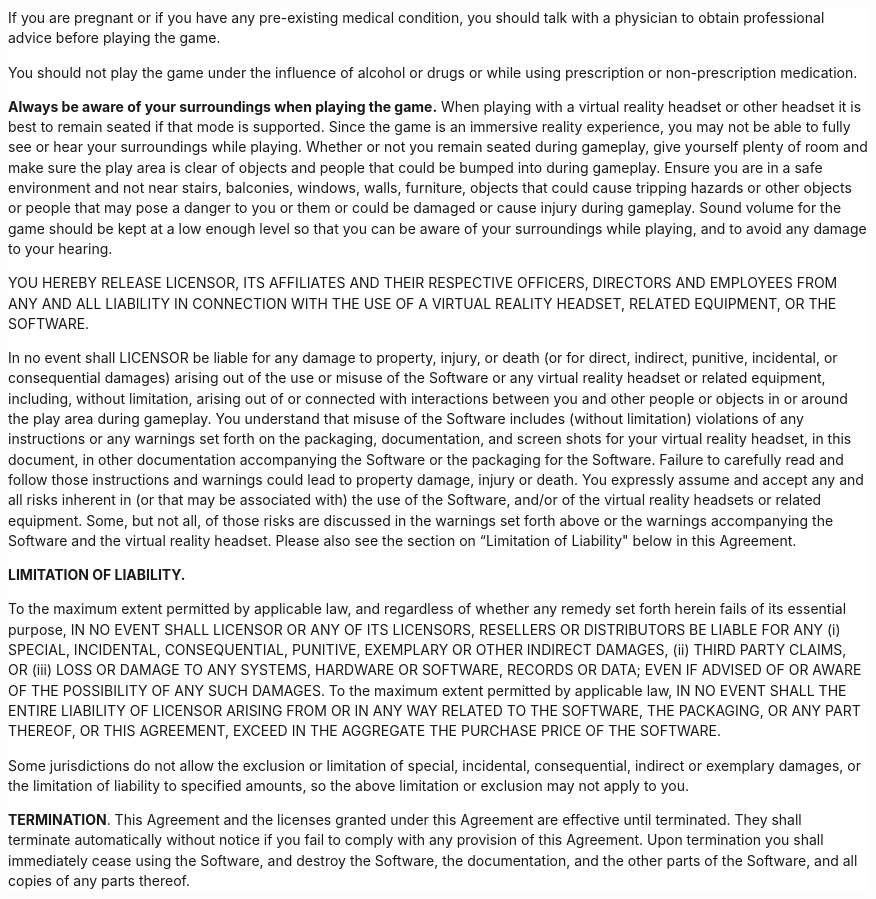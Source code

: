 If you are pregnant or if you have any pre-existing medical condition, you should talk with a physician to obtain professional advice before playing the game.

You should not play the game under the influence of alcohol or drugs or while using prescription or non-prescription medication.

**Always be aware of your surroundings when playing the game.** When playing with a virtual reality headset or other headset it is best to remain seated if that mode is supported. Since the game is an immersive reality experience, you may not be able to fully see or hear your surroundings while playing. Whether or not you remain seated during gameplay, give yourself plenty of room and make sure the play area is clear of objects and people that could be bumped into during gameplay. Ensure you are in a safe environment and not near stairs, balconies, windows, walls, furniture, objects that could cause tripping hazards or other objects or people that may pose a danger to you or them or could be damaged or cause injury during gameplay. Sound volume for the game should be kept at a low enough level so that you can be aware of your surroundings while playing, and to avoid any damage to your hearing.

YOU HEREBY RELEASE LICENSOR, ITS AFFILIATES AND THEIR RESPECTIVE OFFICERS, DIRECTORS AND EMPLOYEES FROM ANY AND ALL LIABILITY IN CONNECTION WITH THE USE OF A VIRTUAL REALITY HEADSET, RELATED EQUIPMENT, OR THE SOFTWARE.

In no event shall LICENSOR be liable for any damage to property, injury, or death (or for direct, indirect, punitive, incidental, or consequential damages) arising out of the use or misuse of the Software or any virtual reality headset or related equipment, including, without limitation, arising out of or connected with interactions between you and other people or objects in or around the play area during gameplay. You understand that misuse of the Software includes (without limitation) violations of any instructions or any warnings set forth on the packaging, documentation, and screen shots for your virtual reality headset, in this document, in other documentation accompanying the Software or the packaging for the Software. Failure to carefully read and follow those instructions and warnings could lead to property damage, injury or death. You expressly assume and accept any and all risks inherent in (or that may be associated with) the use of the Software, and/or of the virtual reality headsets or related equipment. Some, but not all, of those risks are discussed in the warnings set forth above or the warnings accompanying the Software and the virtual reality headset. Please also see the section on “Limitation of Liability" below in this Agreement.

**LIMITATION OF LIABILITY.**

To the maximum extent permitted by applicable law, and regardless of whether any remedy set forth herein fails of its essential purpose, IN NO EVENT SHALL LICENSOR OR ANY OF ITS LICENSORS, RESELLERS OR DISTRIBUTORS BE LIABLE FOR ANY (i) SPECIAL, INCIDENTAL, CONSEQUENTIAL, PUNITIVE, EXEMPLARY OR OTHER INDIRECT DAMAGES, (ii) THIRD PARTY CLAIMS, OR (iii) LOSS OR DAMAGE TO ANY SYSTEMS, HARDWARE OR SOFTWARE, RECORDS OR DATA; EVEN IF ADVISED OF OR AWARE OF THE POSSIBILITY OF ANY SUCH DAMAGES. To the maximum extent permitted by applicable law, IN NO EVENT SHALL THE ENTIRE LIABILITY OF LICENSOR ARISING FROM OR IN ANY WAY RELATED TO THE SOFTWARE, THE PACKAGING, OR ANY PART THEREOF, OR THIS AGREEMENT, EXCEED IN THE AGGREGATE THE PURCHASE PRICE OF THE SOFTWARE.

Some jurisdictions do not allow the exclusion or limitation of special, incidental, consequential, indirect or exemplary damages, or the limitation of liability to specified amounts, so the above limitation or exclusion may not apply to you.

**TERMINATION**. This Agreement and the licenses granted under this Agreement are effective until terminated. They shall terminate automatically without notice if you fail to comply with any provision of this Agreement. Upon termination you shall immediately cease using the Software, and destroy the Software, the documentation, and the other parts of the Software, and all copies of any parts thereof.
